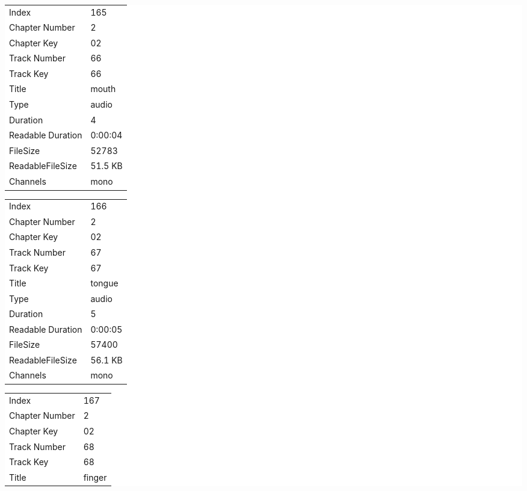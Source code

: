 |  |  |
| - | - |
| Index | 165 |
| Chapter Number | 2 |
| Chapter Key | 02 |
| Track Number | 66 |
| Track Key | 66 |
| Title | mouth |
| Type | audio |
| Duration | 4 |
| Readable Duration | 0:00:04 |
| FileSize | 52783 |
| ReadableFileSize | 51.5 KB |
| Channels | mono |

|  |  |
| - | - |
| Index | 166 |
| Chapter Number | 2 |
| Chapter Key | 02 |
| Track Number | 67 |
| Track Key | 67 |
| Title | tongue |
| Type | audio |
| Duration | 5 |
| Readable Duration | 0:00:05 |
| FileSize | 57400 |
| ReadableFileSize | 56.1 KB |
| Channels | mono |

|  |  |
| - | - |
| Index | 167 |
| Chapter Number | 2 |
| Chapter Key | 02 |
| Track Number | 68 |
| Track Key | 68 |
| Title | finger |